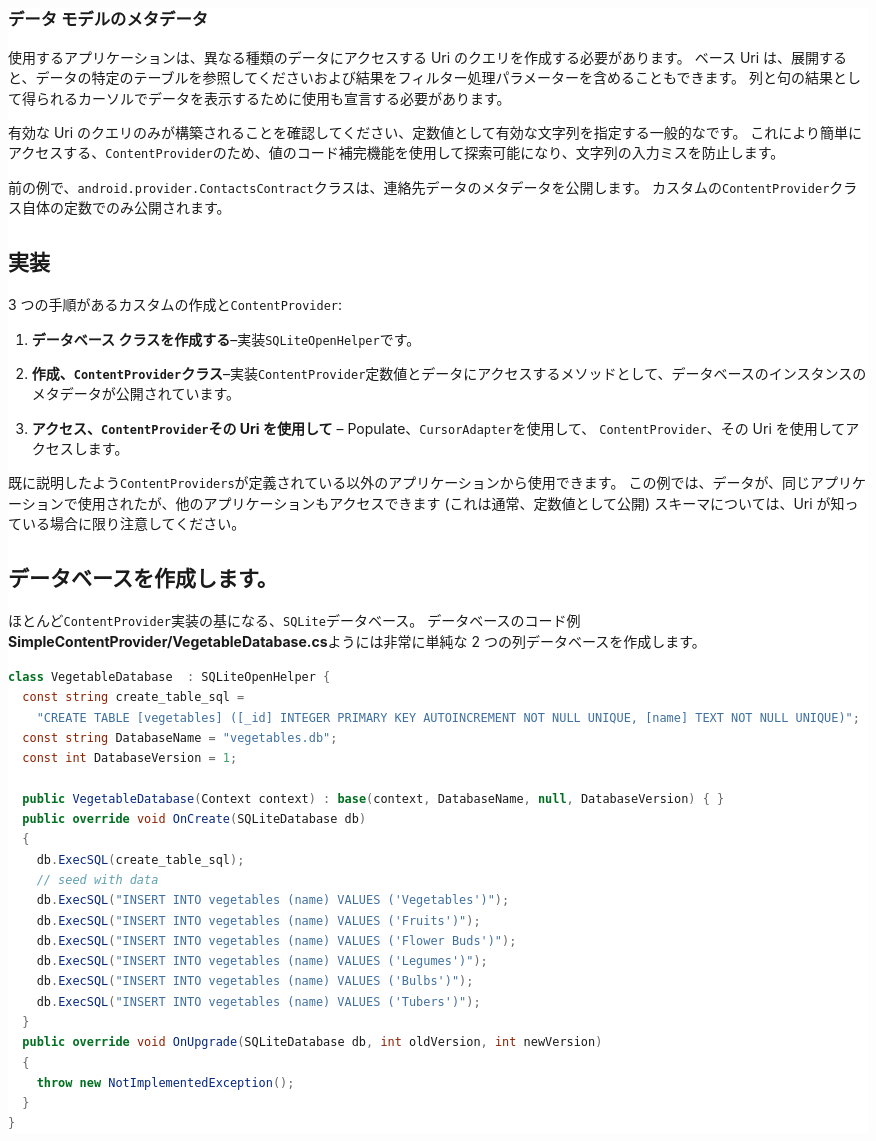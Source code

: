 ### <a name="data-model-metadata"></a>データ モデルのメタデータ

使用するアプリケーションは、異なる種類のデータにアクセスする Uri のクエリを作成する必要があります。 ベース Uri は、展開すると、データの特定のテーブルを参照してくださいおよび結果をフィルター処理パラメーターを含めることもできます。 列と句の結果として得られるカーソルでデータを表示するために使用も宣言する必要があります。

有効な Uri のクエリのみが構築されることを確認してください、定数値として有効な文字列を指定する一般的なです。 これにより簡単にアクセスする、`ContentProvider`のため、値のコード補完機能を使用して探索可能になり、文字列の入力ミスを防止します。

前の例で、`android.provider.ContactsContract`クラスは、連絡先データのメタデータを公開します。 カスタムの`ContentProvider`クラス自体の定数でのみ公開されます。

<a name="Implementation" />

## <a name="implementation"></a>実装

3 つの手順があるカスタムの作成と`ContentProvider`:

1. **データベース クラスを作成する**&ndash;実装`SQLiteOpenHelper`です。

2. **作成、`ContentProvider`クラス**&ndash;実装`ContentProvider`定数値とデータにアクセスするメソッドとして、データベースのインスタンスのメタデータが公開されています。

3. **アクセス、`ContentProvider`その Uri を使用して** &ndash; Populate、`CursorAdapter`を使用して、 `ContentProvider`、その Uri を使用してアクセスします。

既に説明したよう`ContentProviders`が定義されている以外のアプリケーションから使用できます。 この例では、データが、同じアプリケーションで使用されたが、他のアプリケーションもアクセスできます (これは通常、定数値として公開) スキーマについては、Uri が知っている場合に限り注意してください。

<a name="Create_a_database" />

## <a name="create-a-database"></a>データベースを作成します。

ほとんど`ContentProvider`実装の基になる、`SQLite`データベース。 データベースのコード例**SimpleContentProvider/VegetableDatabase.cs**ようには非常に単純な 2 つの列データベースを作成します。

```csharp
class VegetableDatabase  : SQLiteOpenHelper {
  const string create_table_sql =
    "CREATE TABLE [vegetables] ([_id] INTEGER PRIMARY KEY AUTOINCREMENT NOT NULL UNIQUE, [name] TEXT NOT NULL UNIQUE)";
  const string DatabaseName = "vegetables.db";
  const int DatabaseVersion = 1;

  public VegetableDatabase(Context context) : base(context, DatabaseName, null, DatabaseVersion) { }
  public override void OnCreate(SQLiteDatabase db)
  {
    db.ExecSQL(create_table_sql);
    // seed with data
    db.ExecSQL("INSERT INTO vegetables (name) VALUES ('Vegetables')");
    db.ExecSQL("INSERT INTO vegetables (name) VALUES ('Fruits')");
    db.ExecSQL("INSERT INTO vegetables (name) VALUES ('Flower Buds')");
    db.ExecSQL("INSERT INTO vegetables (name) VALUES ('Legumes')");
    db.ExecSQL("INSERT INTO vegetables (name) VALUES ('Bulbs')");
    db.ExecSQL("INSERT INTO vegetables (name) VALUES ('Tubers')");
  }
  public override void OnUpgrade(SQLiteDatabase db, int oldVersion, int newVersion)
  {
    throw new NotImplementedException();
  }
}
```
